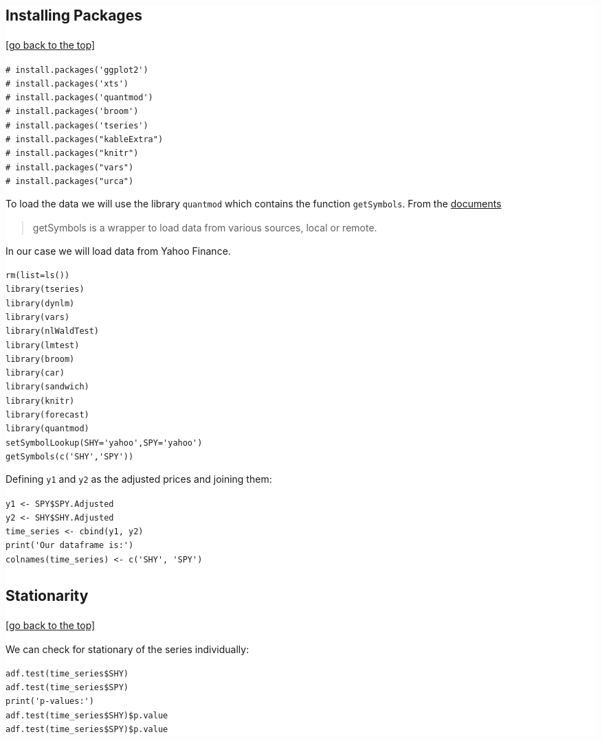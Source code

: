 ## Installing Packages
[[go back to the top]](#Table-of-contents)
```
# install.packages('ggplot2')
# install.packages('xts')
# install.packages('quantmod')
# install.packages('broom')
# install.packages('tseries')
# install.packages("kableExtra")
# install.packages("knitr")
# install.packages("vars")
# install.packages("urca")
```

To load the data we will use the library `quantmod` which contains the function `getSymbols`. From the [documents](https://www.rdocumentation.org/packages/quantmod/versions/0.4-13/topics/getSymbols)

> getSymbols is a wrapper to load data from various sources, local or remote.

In our case we will load data from Yahoo Finance.
```
rm(list=ls()) 
library(tseries)
library(dynlm)
library(vars)
library(nlWaldTest) 
library(lmtest)
library(broom) 
library(car)
library(sandwich)
library(knitr)
library(forecast) 
library(quantmod)
setSymbolLookup(SHY='yahoo',SPY='yahoo')
getSymbols(c('SHY','SPY'))  
```
Defining `y1` and `y2` as the adjusted prices and joining them:
```
y1 <- SPY$SPY.Adjusted
y2 <- SHY$SHY.Adjusted
time_series <- cbind(y1, y2)
print('Our dataframe is:')
colnames(time_series) <- c('SHY', 'SPY') 
```

## Stationarity
[[go back to the top]](#Table-of-contents)

We can check for stationary of the series individually:
```
adf.test(time_series$SHY)
adf.test(time_series$SPY)
print('p-values:')
adf.test(time_series$SHY)$p.value
adf.test(time_series$SPY)$p.value
```
